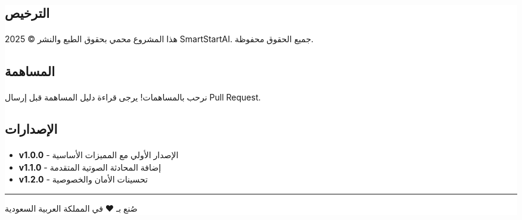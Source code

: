 ## الترخيص

هذا المشروع محمي بحقوق الطبع والنشر © 2025 SmartStartAI. جميع الحقوق محفوظة.

## المساهمة

نرحب بالمساهمات! يرجى قراءة دليل المساهمة قبل إرسال Pull Request.

## الإصدارات

- **v1.0.0** - الإصدار الأولي مع المميزات الأساسية
- **v1.1.0** - إضافة المحادثة الصوتية المتقدمة
- **v1.2.0** - تحسينات الأمان والخصوصية

---

صُنع بـ ❤️ في المملكة العربية السعودية